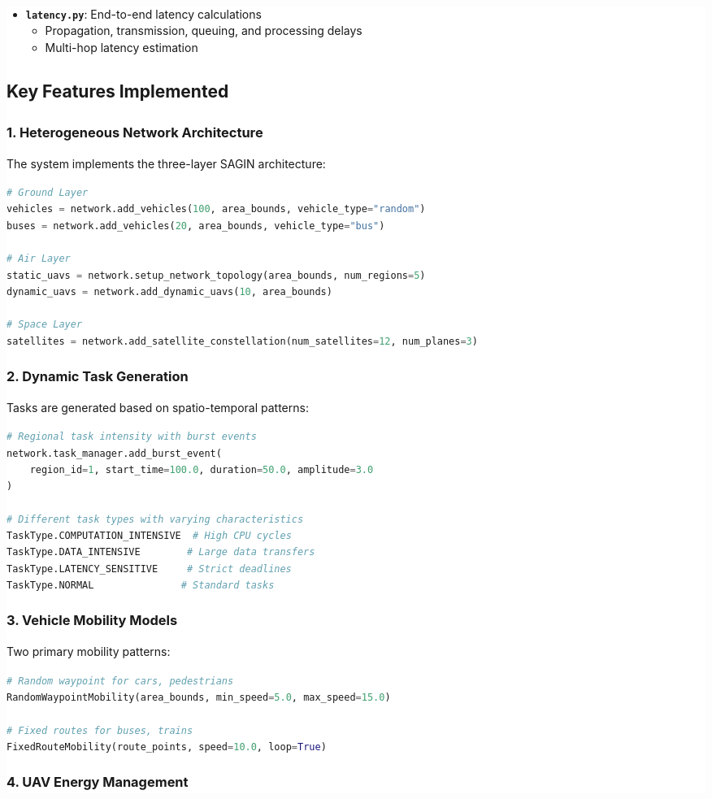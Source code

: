 - **`latency.py`**: End-to-end latency calculations
  - Propagation, transmission, queuing, and processing delays
  - Multi-hop latency estimation

## Key Features Implemented

### 1. Heterogeneous Network Architecture

The system implements the three-layer SAGIN architecture:

```python
# Ground Layer
vehicles = network.add_vehicles(100, area_bounds, vehicle_type="random")
buses = network.add_vehicles(20, area_bounds, vehicle_type="bus")

# Air Layer  
static_uavs = network.setup_network_topology(area_bounds, num_regions=5)
dynamic_uavs = network.add_dynamic_uavs(10, area_bounds)

# Space Layer
satellites = network.add_satellite_constellation(num_satellites=12, num_planes=3)
```

### 2. Dynamic Task Generation

Tasks are generated based on spatio-temporal patterns:

```python
# Regional task intensity with burst events
network.task_manager.add_burst_event(
    region_id=1, start_time=100.0, duration=50.0, amplitude=3.0
)

# Different task types with varying characteristics
TaskType.COMPUTATION_INTENSIVE  # High CPU cycles
TaskType.DATA_INTENSIVE        # Large data transfers
TaskType.LATENCY_SENSITIVE     # Strict deadlines
TaskType.NORMAL               # Standard tasks
```

### 3. Vehicle Mobility Models

Two primary mobility patterns:

```python
# Random waypoint for cars, pedestrians
RandomWaypointMobility(area_bounds, min_speed=5.0, max_speed=15.0)

# Fixed routes for buses, trains
FixedRouteMobility(route_points, speed=10.0, loop=True)
```

### 4. UAV Energy Management
